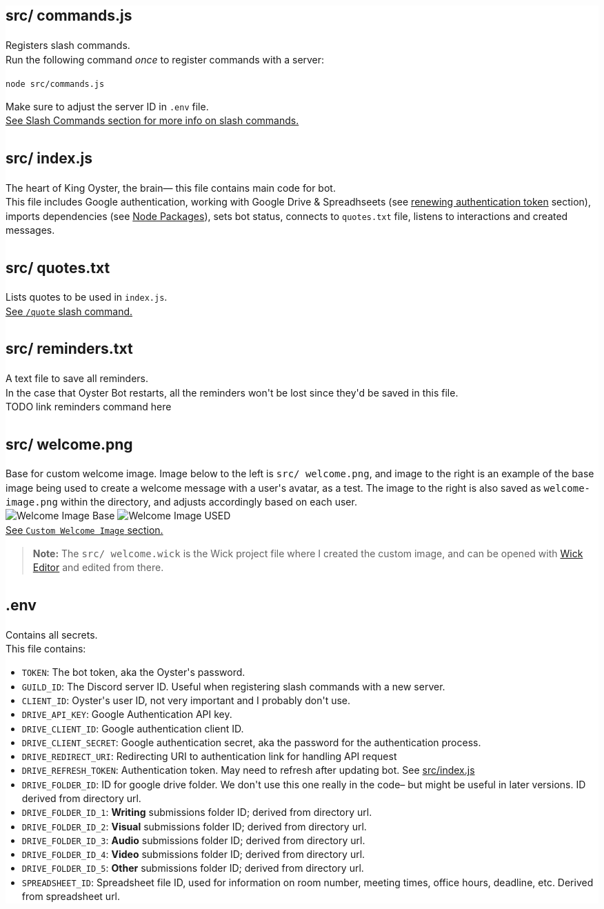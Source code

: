 ## src/ commands.js
Registers slash commands.
<br>Run the following command _once_ to register commands with a server:
```curl
node src/commands.js
```
Make sure to adjust the server ID in `.env` file.
<br>[See Slash Commands section for more info on slash commands.](#slash-commands)

## src/ index.js
The heart of King Oyster, the brain— this file contains main code for bot. 
<br>This file includes Google authentication, working with Google Drive & Spreadhseets (see [renewing authentication token](#renewing-authentication-token) section), imports dependencies (see [Node Packages](#node-packages)), sets bot status, connects to `quotes.txt` file, listens to interactions and created messages.

## src/ quotes.txt
Lists quotes to be used in `index.js`.
<br>[See `/quote` slash command.](#quote-)

## src/ reminders.txt
A text file to save all reminders.
<br>In the case that Oyster Bot restarts, all the reminders won't be lost since they'd be saved in this file.
<br>TODO link reminders command here

## src/ welcome.png
Base for custom welcome image. Image below to the left is <kbd>src/ welcome.png</kbd>, and image to the right is an example of the base image being used to create a welcome message with a user's avatar, as a test. The image to the right is also saved as <kbd>welcome-image.png</kbd> within the directory, and adjusts accordingly based on each user.
<br><img width="200" alt="Welcome Image Base" src="https://github.com/user-attachments/assets/4b3aeac4-b93d-4c18-a420-fc0d61332e87" /> <img width="200" alt="Welcome Image USED" src="https://github.com/user-attachments/assets/6c222a2a-955b-48ef-bbd5-91d8482fe10b" />
<br>[See `Custom Welcome Image` section.](#custom-welcome-image)


> **Note:** The <kbd>src/ welcome.wick</kbd> is the Wick project file where I created the custom image, and can be opened with [Wick Editor](https://www.wickeditor.com/#/) and edited from there.

## .env
Contains all secrets. 
<br>This file contains:
- `TOKEN`: The bot token, aka the Oyster's password.
- `GUILD_ID`: The Discord server ID. Useful when registering slash commands with a new server.
- `CLIENT_ID`: Oyster's user ID, not very important and I probably don't use.
- `DRIVE_API_KEY`: Google Authentication API key. 
- `DRIVE_CLIENT_ID`: Google authentication client ID. 
- `DRIVE_CLIENT_SECRET`: Google authentication secret, aka the password for the authentication process.
- `DRIVE_REDIRECT_URI`: Redirecting URI to authentication link for handling API request
- `DRIVE_REFRESH_TOKEN`: Authentication token. May need to refresh after updating bot. See [src/index.js](#src-indexjs)
- `DRIVE_FOLDER_ID`: ID for google drive folder. We don't use this one really in the code– but might be useful in later versions. ID derived from directory url.
- `DRIVE_FOLDER_ID_1`: **Writing** submissions folder ID; derived from directory url.
- `DRIVE_FOLDER_ID_2`: **Visual** submissions folder ID; derived from directory url.
- `DRIVE_FOLDER_ID_3`: **Audio** submissions folder ID; derived from directory url.
- `DRIVE_FOLDER_ID_4`: **Video** submissions folder ID; derived from directory url.
- `DRIVE_FOLDER_ID_5`: **Other** submissions folder ID; derived from directory url.
- `SPREADSHEET_ID`: Spreadsheet file ID, used for information on room number, meeting times, office hours, deadline, etc. Derived from spreadsheet url.